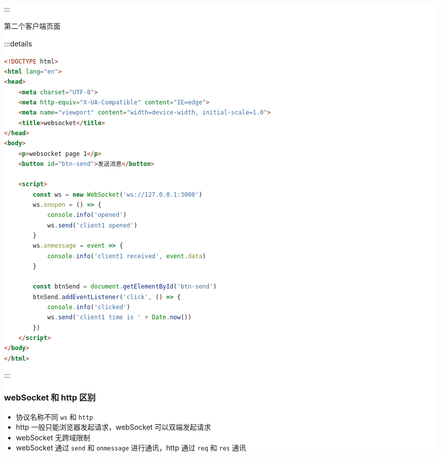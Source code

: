 
:::



第二个客户端页面

<iframe src="http://vuepress.zhangzhengyang.com/fe-interview-100/ws-server/web-socket-p2p-1.html" width="100%" height="150px"> </iframe>

:::details

```html
<!DOCTYPE html>
<html lang="en">
<head>
    <meta charset="UTF-8">
    <meta http-equiv="X-UA-Compatible" content="IE=edge">
    <meta name="viewport" content="width=device-width, initial-scale=1.0">
    <title>websocket</title>
</head>
<body>
    <p>websocket page 1</p>
    <button id="btn-send">发送消息</button>

    <script>
        const ws = new WebSocket('ws://127.0.0.1:3000')
        ws.onopen = () => {
            console.info('opened')
            ws.send('client1 opened')
        }
        ws.onmessage = event => {
            console.info('client1 received', event.data)
        }

        const btnSend = document.getElementById('btn-send')
        btnSend.addEventListener('click', () => {
            console.info('clicked')
            ws.send('client1 time is ' + Date.now())
        })
    </script>
</body>
</html>
```

:::









### webSocket 和 http 区别

- 协议名称不同 `ws` 和 `http`
- http 一般只能浏览器发起请求，webSocket 可以双端发起请求
- webSocket 无跨域限制
- webSocket 通过 `send` 和 `onmessage` 进行通讯，http 通过 `req` 和 `res` 通讯
